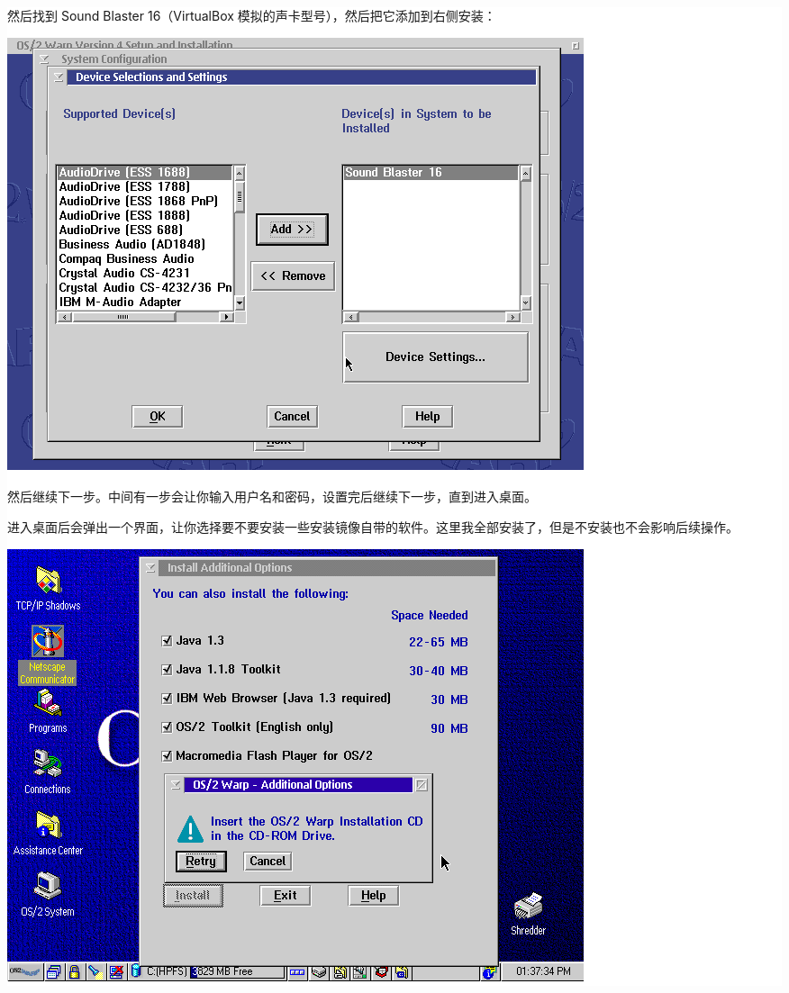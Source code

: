 然后找到 Sound Blaster 16（VirtualBox 模拟的声卡型号），然后把它添加到右侧安装：

![OS/2 启用 Sound Blaster 16 声卡](../../../usr/uploads/202001/os2-enable-sound-blaster.png)

然后继续下一步。中间有一步会让你输入用户名和密码，设置完后继续下一步，直到进入桌面。

进入桌面后会弹出一个界面，让你选择要不要安装一些安装镜像自带的软件。这里我全部安装了，但是不安装也不会影响后续操作。

![OS/2 安装额外工具](../../../usr/uploads/202001/os2-install-utilities.png)
